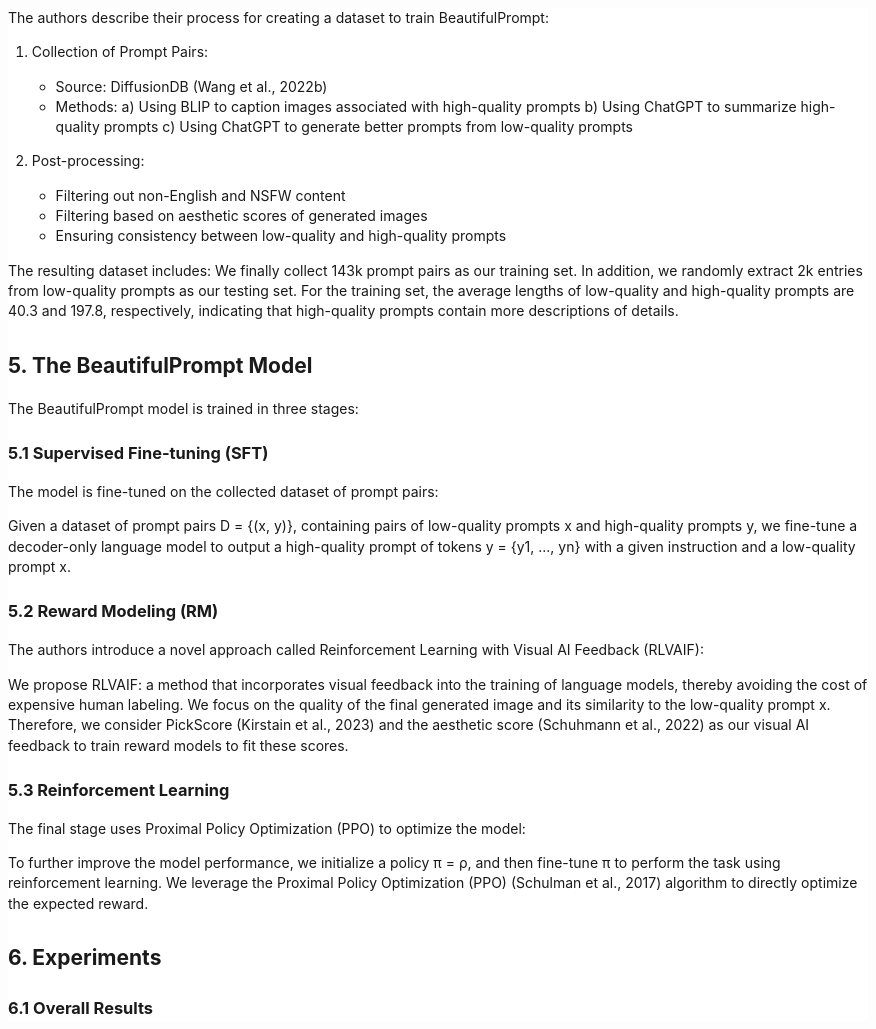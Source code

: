 The authors describe their process for creating a dataset to train BeautifulPrompt:

1. Collection of Prompt Pairs:
   - Source: DiffusionDB (Wang et al., 2022b)
   - Methods:
     a) Using BLIP to caption images associated with high-quality prompts
     b) Using ChatGPT to summarize high-quality prompts
     c) Using ChatGPT to generate better prompts from low-quality prompts

2. Post-processing:
   - Filtering out non-English and NSFW content
   - Filtering based on aesthetic scores of generated images
   - Ensuring consistency between low-quality and high-quality prompts

The resulting dataset includes:
<quote>We finally collect 143k prompt pairs as our training set. In addition, we randomly extract 2k entries from low-quality prompts as our testing set. For the training set, the average lengths of low-quality and high-quality prompts are 40.3 and 197.8, respectively, indicating that high-quality prompts contain more descriptions of details.</quote>

## 5. The BeautifulPrompt Model

The BeautifulPrompt model is trained in three stages:

### 5.1 Supervised Fine-tuning (SFT)

The model is fine-tuned on the collected dataset of prompt pairs:

<quote>Given a dataset of prompt pairs D = {(x, y)}, containing pairs of low-quality prompts x and high-quality prompts y, we fine-tune a decoder-only language model to output a high-quality prompt of tokens y = {y1, ..., yn} with a given instruction and a low-quality prompt x.</quote>

### 5.2 Reward Modeling (RM)

The authors introduce a novel approach called Reinforcement Learning with Visual AI Feedback (RLVAIF):

<quote>We propose RLVAIF: a method that incorporates visual feedback into the training of language models, thereby avoiding the cost of expensive human labeling. We focus on the quality of the final generated image and its similarity to the low-quality prompt x. Therefore, we consider PickScore (Kirstain et al., 2023) and the aesthetic score (Schuhmann et al., 2022) as our visual AI feedback to train reward models to fit these scores.</quote>

### 5.3 Reinforcement Learning

The final stage uses Proximal Policy Optimization (PPO) to optimize the model:

<quote>To further improve the model performance, we initialize a policy π = ρ, and then fine-tune π to perform the task using reinforcement learning. We leverage the Proximal Policy Optimization (PPO) (Schulman et al., 2017) algorithm to directly optimize the expected reward.</quote>

## 6. Experiments

### 6.1 Overall Results
